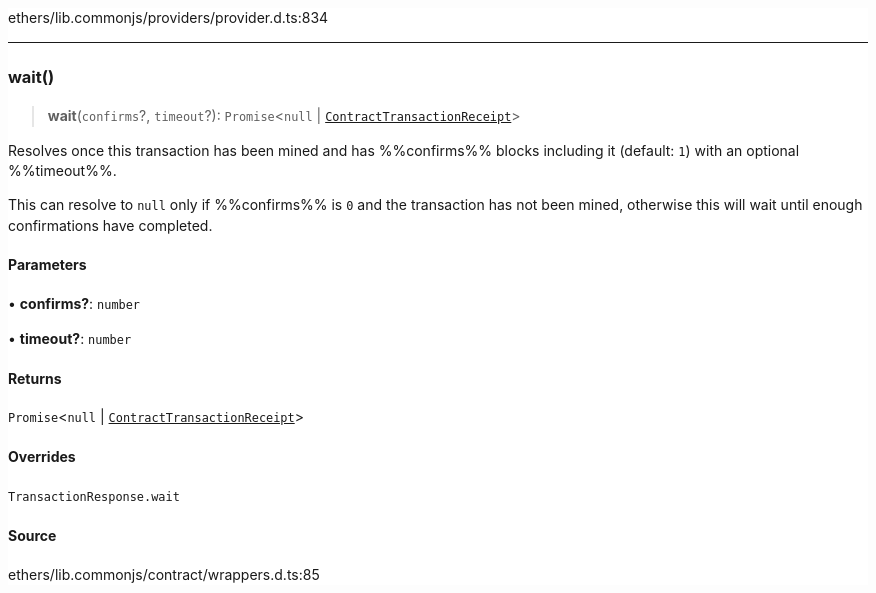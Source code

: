 ethers/lib.commonjs/providers/provider.d.ts:834

***

### wait()

> **wait**(`confirms`?, `timeout`?): `Promise`\<`null` \| [`ContractTransactionReceipt`](ContractTransactionReceipt.md)\>

Resolves once this transaction has been mined and has
 %%confirms%% blocks including it (default: ``1``) with an
 optional %%timeout%%.

 This can resolve to ``null`` only if %%confirms%% is ``0``
 and the transaction has not been mined, otherwise this will
 wait until enough confirmations have completed.

#### Parameters

• **confirms?**: `number`

• **timeout?**: `number`

#### Returns

`Promise`\<`null` \| [`ContractTransactionReceipt`](ContractTransactionReceipt.md)\>

#### Overrides

`TransactionResponse.wait`

#### Source

ethers/lib.commonjs/contract/wrappers.d.ts:85
